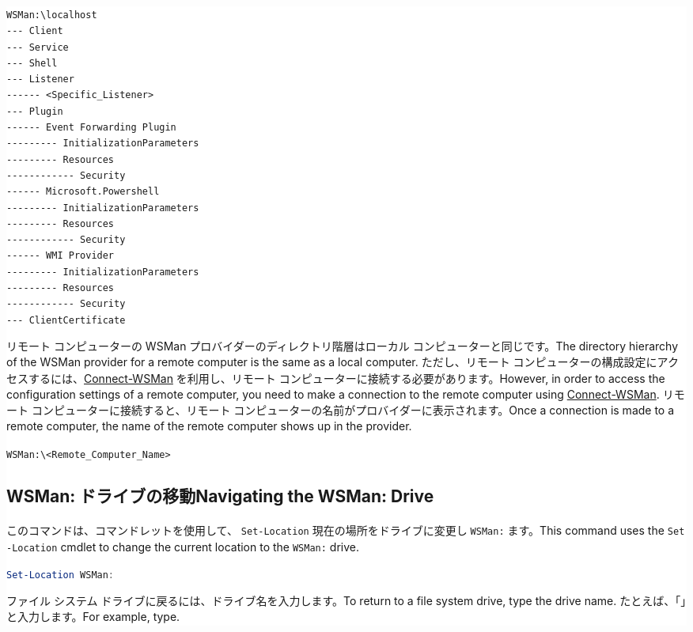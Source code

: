 ```
WSMan:\localhost
--- Client
--- Service
--- Shell
--- Listener
------ <Specific_Listener>
--- Plugin
------ Event Forwarding Plugin
--------- InitializationParameters
--------- Resources
------------ Security
------ Microsoft.Powershell
--------- InitializationParameters
--------- Resources
------------ Security
------ WMI Provider
--------- InitializationParameters
--------- Resources
------------ Security
--- ClientCertificate
```

<span data-ttu-id="04b16-145">リモート コンピューターの WSMan プロバイダーのディレクトリ階層はローカル コンピューターと同じです。</span><span class="sxs-lookup"><span data-stu-id="04b16-145">The directory hierarchy of the WSMan provider for a remote computer is the same as a local computer.</span></span> <span data-ttu-id="04b16-146">ただし、リモート コンピューターの構成設定にアクセスするには、[Connect-WSMan](xref:Microsoft.WSMan.Management.Connect-WSMan) を利用し、リモート コンピューターに接続する必要があります。</span><span class="sxs-lookup"><span data-stu-id="04b16-146">However, in order to access the configuration settings of a remote computer, you need to make a connection to the remote computer using [Connect-WSMan](xref:Microsoft.WSMan.Management.Connect-WSMan).</span></span> <span data-ttu-id="04b16-147">リモート コンピューターに接続すると、リモート コンピューターの名前がプロバイダーに表示されます。</span><span class="sxs-lookup"><span data-stu-id="04b16-147">Once a connection is made to a remote computer, the name of the remote computer shows up in the provider.</span></span>

```
WSMan:\<Remote_Computer_Name>
```

## <a name="navigating-the-wsman-drive"></a><span data-ttu-id="04b16-148">WSMan: ドライブの移動</span><span class="sxs-lookup"><span data-stu-id="04b16-148">Navigating the WSMan: Drive</span></span>

<span data-ttu-id="04b16-149">このコマンドは、コマンドレットを使用して、 `Set-Location` 現在の場所をドライブに変更し `WSMan:` ます。</span><span class="sxs-lookup"><span data-stu-id="04b16-149">This command uses the `Set-Location` cmdlet to change the current location to the `WSMan:` drive.</span></span>

```powershell
Set-Location WSMan:
```

<span data-ttu-id="04b16-150">ファイル システム ドライブに戻るには、ドライブ名を入力します。</span><span class="sxs-lookup"><span data-stu-id="04b16-150">To return to a file system drive, type the drive name.</span></span> <span data-ttu-id="04b16-151">たとえば、「」と入力します。</span><span class="sxs-lookup"><span data-stu-id="04b16-151">For example, type.</span></span>
